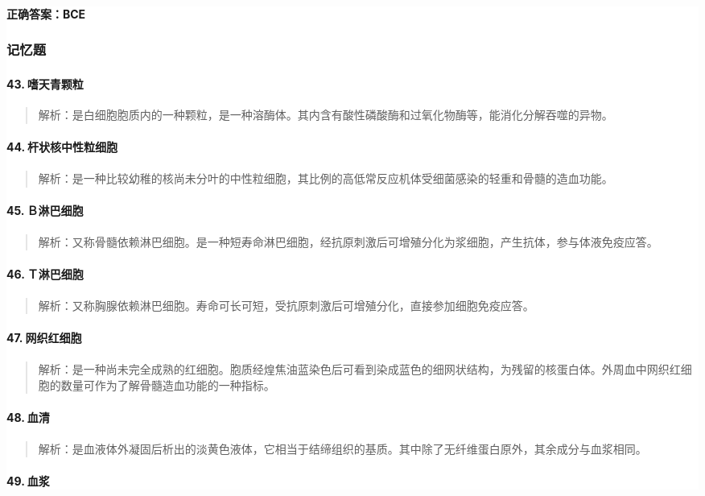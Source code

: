 **正确答案：BCE**











### 记忆题

#### 43. 嗜天青颗粒

> 解析：是白细胞胞质内的一种颗粒，是一种溶酶体。其内含有酸性磷酸酶和过氧化物酶等，能消化分解吞噬的异物。







#### 44. 杆状核中性粒细胞

> 解析：是一种比较幼稚的核尚未分叶的中性粒细胞，其比例的高低常反应机体受细菌感染的轻重和骨髓的造血功能。







#### 45. Ｂ淋巴细胞

> 解析：又称骨髓依赖淋巴细胞。是一种短寿命淋巴细胞，经抗原刺激后可增殖分化为浆细胞，产生抗体，参与体液免疫应答。







#### 46. Ｔ淋巴细胞

> 解析：又称胸腺依赖淋巴细胞。寿命可长可短，受抗原刺激后可增殖分化，直接参加细胞免疫应答。







#### 47. 网织红细胞

> 解析：是一种尚未完全成熟的红细胞。胞质经煌焦油蓝染色后可看到染成蓝色的细网状结构，为残留的核蛋白体。外周血中网织红细胞的数量可作为了解骨髓造血功能的一种指标。







#### 48. 血清

> 解析：是血液体外凝固后析出的淡黄色液体，它相当于结缔组织的基质。其中除了无纤维蛋白原外，其余成分与血浆相同。







#### 49. 血浆

